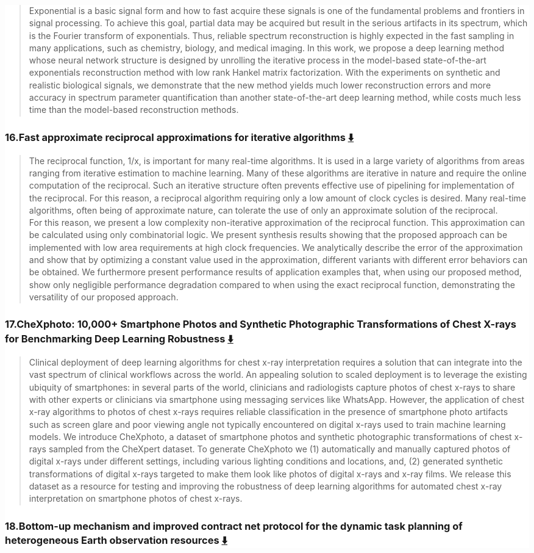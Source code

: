 >  Exponential is a basic signal form and how to fast acquire these signals is one of the fundamental problems and frontiers in signal processing. To achieve this goal, partial data may be acquired but result in the serious artifacts in its spectrum, which is the Fourier transform of exponentials. Thus, reliable spectrum reconstruction is highly expected in the fast sampling in many applications, such as chemistry, biology, and medical imaging. In this work, we propose a deep learning method whose neural network structure is designed by unrolling the iterative process in the model-based state-of-the-art exponentials reconstruction method with low rank Hankel matrix factorization. With the experiments on synthetic and realistic biological signals, we demonstrate that the new method yields much lower reconstruction errors and more accuracy in spectrum parameter quantification than another state-of-the-art deep learning method, while costs much less time than the model-based reconstruction methods.      
### 16.Fast approximate reciprocal approximations for iterative algorithms  [ :arrow_down: ](https://arxiv.org/pdf/2007.06241.pdf)
>  The reciprocal function, 1/x, is important for many real-time algorithms. It is used in a large variety of algorithms from areas ranging from iterative estimation to machine learning. Many of these algorithms are iterative in nature and require the online computation of the reciprocal. Such an iterative structure often prevents effective use of pipelining for implementation of the reciprocal. For this reason, a reciprocal algorithm requiring only a low amount of clock cycles is desired. Many real-time algorithms, often being of approximate nature, can tolerate the use of only an approximate solution of the reciprocal. <br>For this reason, we present a low complexity non-iterative approximation of the reciprocal function. This approximation can be calculated using only combinatorial logic. We present synthesis results showing that the proposed approach can be implemented with low area requirements at high clock frequencies. We analytically describe the error of the approximation and show that by optimizing a constant value used in the approximation, different variants with different error behaviors can be obtained. We furthermore present performance results of application examples that, when using our proposed method, show only negligible performance degradation compared to when using the exact reciprocal function, demonstrating the versatility of our proposed approach.      
### 17.CheXphoto: 10,000+ Smartphone Photos and Synthetic Photographic Transformations of Chest X-rays for Benchmarking Deep Learning Robustness  [ :arrow_down: ](https://arxiv.org/pdf/2007.06199.pdf)
>  Clinical deployment of deep learning algorithms for chest x-ray interpretation requires a solution that can integrate into the vast spectrum of clinical workflows across the world. An appealing solution to scaled deployment is to leverage the existing ubiquity of smartphones: in several parts of the world, clinicians and radiologists capture photos of chest x-rays to share with other experts or clinicians via smartphone using messaging services like WhatsApp. However, the application of chest x-ray algorithms to photos of chest x-rays requires reliable classification in the presence of smartphone photo artifacts such as screen glare and poor viewing angle not typically encountered on digital x-rays used to train machine learning models. We introduce CheXphoto, a dataset of smartphone photos and synthetic photographic transformations of chest x-rays sampled from the CheXpert dataset. To generate CheXphoto we (1) automatically and manually captured photos of digital x-rays under different settings, including various lighting conditions and locations, and, (2) generated synthetic transformations of digital x-rays targeted to make them look like photos of digital x-rays and x-ray films. We release this dataset as a resource for testing and improving the robustness of deep learning algorithms for automated chest x-ray interpretation on smartphone photos of chest x-rays.      
### 18.Bottom-up mechanism and improved contract net protocol for the dynamic task planning of heterogeneous Earth observation resources  [ :arrow_down: ](https://arxiv.org/pdf/2007.06172.pdf)